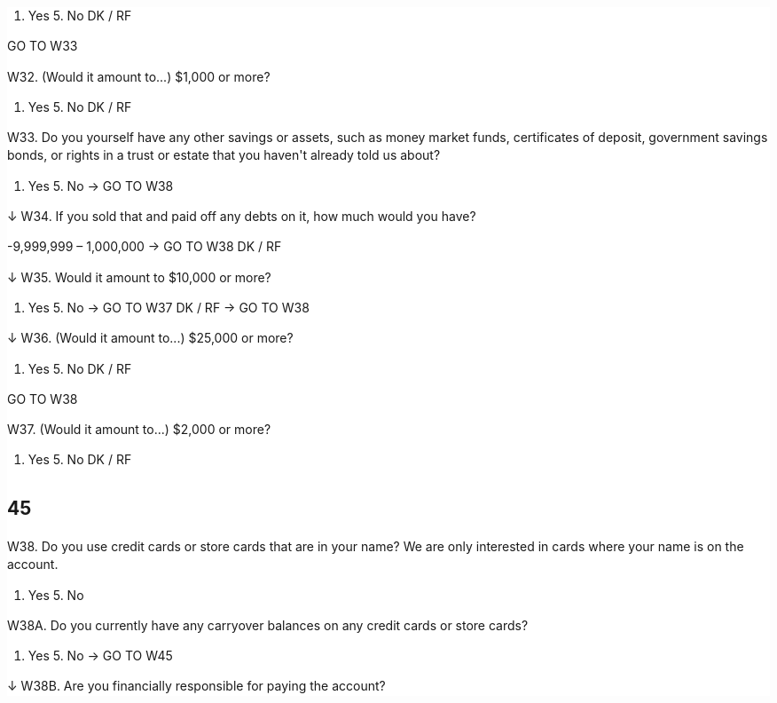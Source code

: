 
1. Yes 5. No DK / RF


GO TO W33


W32. (Would it amount to...) $1,000 or more?


1. Yes 5. No DK / RF


W33. Do you yourself have any other savings or assets, such as money market funds, certificates of deposit, government
savings bonds, or rights in a trust or estate that you haven't already told us about?


1. Yes 5. No → GO TO W38


↓
W34. If you sold that and paid off any debts on it, how much would you have?


-9,999,999 – 1,000,000 → GO TO W38 DK / RF


↓
W35. Would it amount to $10,000 or more?


1. Yes 5. No → GO TO W37 DK / RF → GO TO W38


↓
W36. (Would it amount to...) $25,000 or more?


1. Yes 5. No DK / RF


GO TO W38


W37. (Would it amount to...) $2,000 or more?


1. Yes 5. No DK / RF


## 45

W38. Do you use credit cards or store cards that are in your name? We are only interested in cards where your name is on
the account.


1. Yes 5. No


W38A. Do you currently have any carryover balances on any credit cards or store cards?


1. Yes 5. No → GO TO W45


↓
W38B. Are you financially responsible for paying the account?
